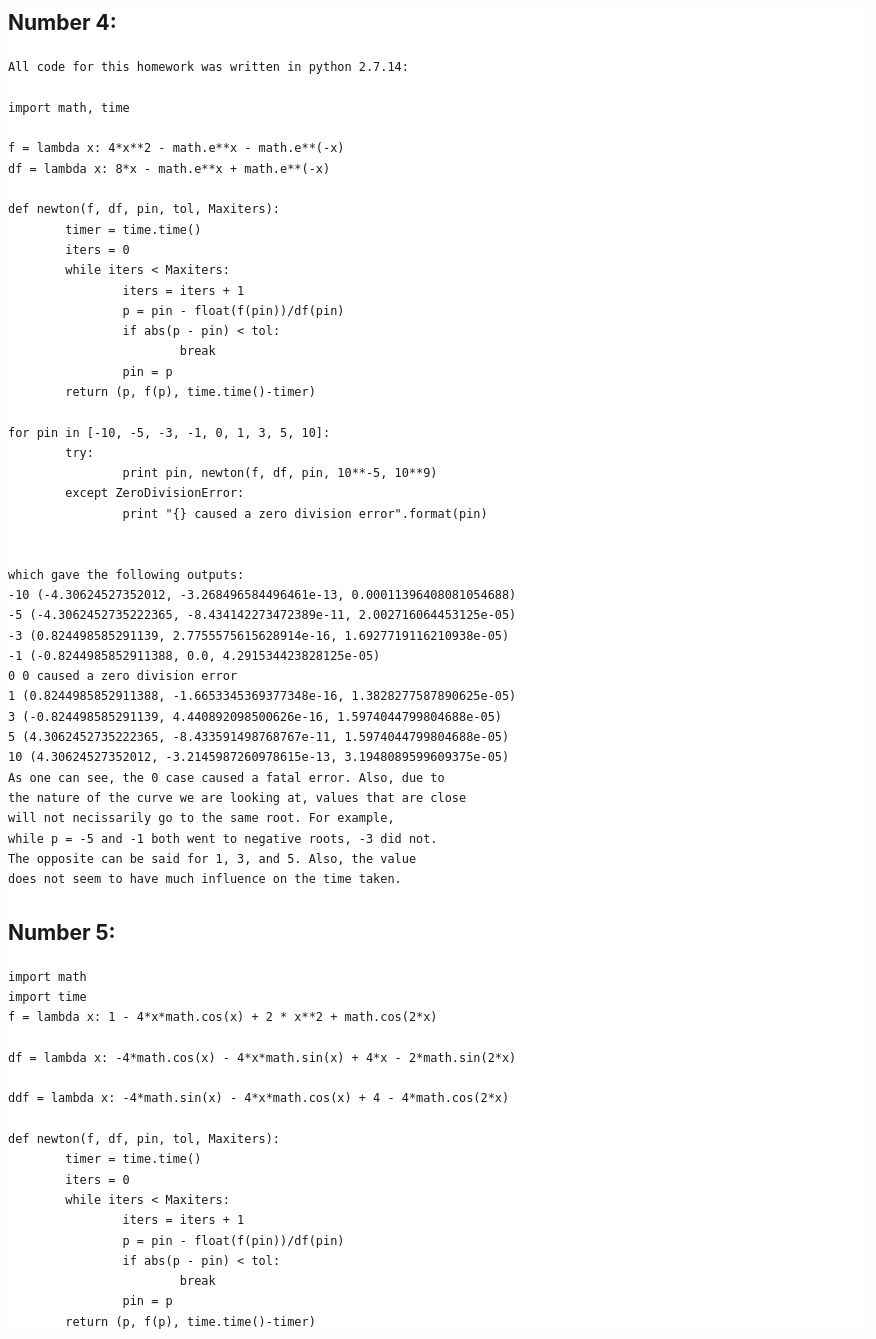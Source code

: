 ## Number 4:
	All code for this homework was written in python 2.7.14:

	import math, time

	f = lambda x: 4*x**2 - math.e**x - math.e**(-x)
	df = lambda x: 8*x - math.e**x + math.e**(-x)

	def newton(f, df, pin, tol, Maxiters):
        	timer = time.time()
        	iters = 0
        	while iters < Maxiters:
                	iters = iters + 1
                	p = pin - float(f(pin))/df(pin)
                	if abs(p - pin) < tol:
                       		break
               		pin = p
        	return (p, f(p), time.time()-timer)

	for pin in [-10, -5, -3, -1, 0, 1, 3, 5, 10]:
        	try:
               		print pin, newton(f, df, pin, 10**-5, 10**9)
        	except ZeroDivisionError:
                	print "{} caused a zero division error".format(pin)
	

	which gave the following outputs:
	-10 (-4.30624527352012, -3.268496584496461e-13, 0.00011396408081054688)
	-5 (-4.3062452735222365, -8.434142273472389e-11, 2.002716064453125e-05)
	-3 (0.824498585291139, 2.7755575615628914e-16, 1.6927719116210938e-05)
	-1 (-0.8244985852911388, 0.0, 4.291534423828125e-05)
	0 0 caused a zero division error
	1 (0.8244985852911388, -1.6653345369377348e-16, 1.3828277587890625e-05)
	3 (-0.824498585291139, 4.440892098500626e-16, 1.5974044799804688e-05)
	5 (4.3062452735222365, -8.433591498768767e-11, 1.5974044799804688e-05)
	10 (4.30624527352012, -3.2145987260978615e-13, 3.1948089599609375e-05)
	As one can see, the 0 case caused a fatal error. Also, due to
	the nature of the curve we are looking at, values that are close
	will not necissarily go to the same root. For example,
	while p = -5 and -1 both went to negative roots, -3 did not.
	The opposite can be said for 1, 3, and 5. Also, the value 
	does not seem to have much influence on the time taken.

## Number 5:

	import math
	import time
	f = lambda x: 1 - 4*x*math.cos(x) + 2 * x**2 + math.cos(2*x)

	df = lambda x: -4*math.cos(x) - 4*x*math.sin(x) + 4*x - 2*math.sin(2*x)

	ddf = lambda x: -4*math.sin(x) - 4*x*math.cos(x) + 4 - 4*math.cos(2*x)

	def newton(f, df, pin, tol, Maxiters):
        	timer = time.time()
        	iters = 0
        	while iters < Maxiters:
        	        iters = iters + 1
        	        p = pin - float(f(pin))/df(pin)
        	        if abs(p - pin) < tol:
        	                break
        	        pin = p
        	return (p, f(p), time.time()-timer)
